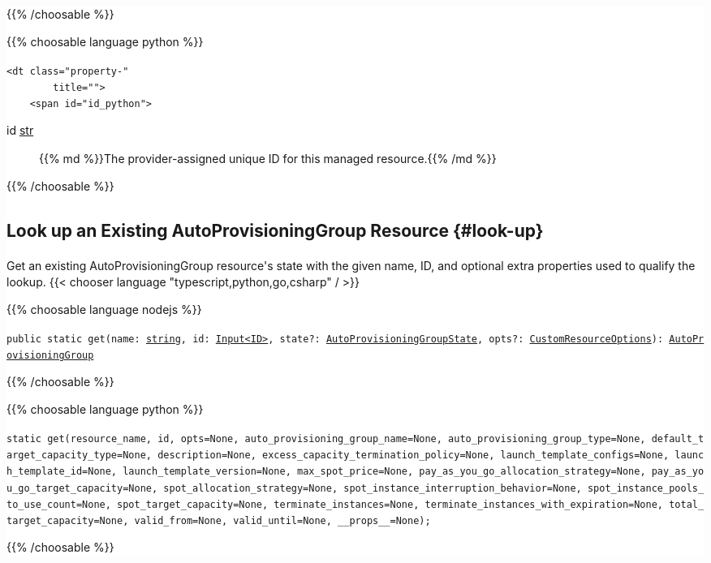 </dl>
{{% /choosable %}}


{{% choosable language python %}}
<dl class="resources-properties">

    <dt class="property-"
            title="">
        <span id="id_python">
<a href="#id_python" style="color: inherit; text-decoration: inherit;">id</a>
</span> 
        <span class="property-indicator"></span>
        <span class="property-type"><a href="https://docs.python.org/3/library/stdtypes.html">str</a></span>
    </dt>
    <dd>{{% md %}}The provider-assigned unique ID for this managed resource.{{% /md %}}</dd>

</dl>
{{% /choosable %}}







## Look up an Existing AutoProvisioningGroup Resource {#look-up}

Get an existing AutoProvisioningGroup resource's state with the given name, ID, and optional extra properties used to qualify the lookup.
{{< chooser language "typescript,python,go,csharp" / >}}

{{% choosable language nodejs %}}
<div class="highlight"><pre class="chroma"><code class="language-typescript" data-lang="typescript"><span class="k">public static </span><span class="nf">get</span><span class="p">(</span><span class="nx">name</span><span class="p">:</span> <span class="nx"><a href="https://developer.mozilla.org/en-US/docs/Web/JavaScript/Reference/Global_Objects/string">string</a></span><span class="p">, </span><span class="nx">id</span><span class="p">:</span> <span class="nx"><a href="/docs/reference/pkg/nodejs/pulumi/pulumi/#ID">Input&lt;ID&gt;</a></span><span class="p">, </span><span class="nx">state</span><span class="p">?:</span> <span class="nx"><a href="/docs/reference/pkg/nodejs/pulumi/alicloud/ecs/#AutoProvisioningGroupState">AutoProvisioningGroupState</a></span><span class="p">, </span><span class="nx">opts</span><span class="p">?:</span> <span class="nx"><a href="/docs/reference/pkg/nodejs/pulumi/pulumi/#CustomResourceOptions">CustomResourceOptions</a></span><span class="p">): </span><span class="nx"><a href="/docs/reference/pkg/nodejs/pulumi/alicloud/ecs/#AutoProvisioningGroup">AutoProvisioningGroup</a></span></code></pre></div>
{{% /choosable %}}

{{% choosable language python %}}
<div class="highlight"><pre class="chroma"><code class="language-python" data-lang="python"><span class="k">static </span><span class="nf">get</span><span class="p">(resource_name, id, opts=None, </span>auto_provisioning_group_name=None<span class="p">, </span>auto_provisioning_group_type=None<span class="p">, </span>default_target_capacity_type=None<span class="p">, </span>description=None<span class="p">, </span>excess_capacity_termination_policy=None<span class="p">, </span>launch_template_configs=None<span class="p">, </span>launch_template_id=None<span class="p">, </span>launch_template_version=None<span class="p">, </span>max_spot_price=None<span class="p">, </span>pay_as_you_go_allocation_strategy=None<span class="p">, </span>pay_as_you_go_target_capacity=None<span class="p">, </span>spot_allocation_strategy=None<span class="p">, </span>spot_instance_interruption_behavior=None<span class="p">, </span>spot_instance_pools_to_use_count=None<span class="p">, </span>spot_target_capacity=None<span class="p">, </span>terminate_instances=None<span class="p">, </span>terminate_instances_with_expiration=None<span class="p">, </span>total_target_capacity=None<span class="p">, </span>valid_from=None<span class="p">, </span>valid_until=None<span class="p">, __props__=None);</span></code></pre></div>
{{% /choosable %}}
